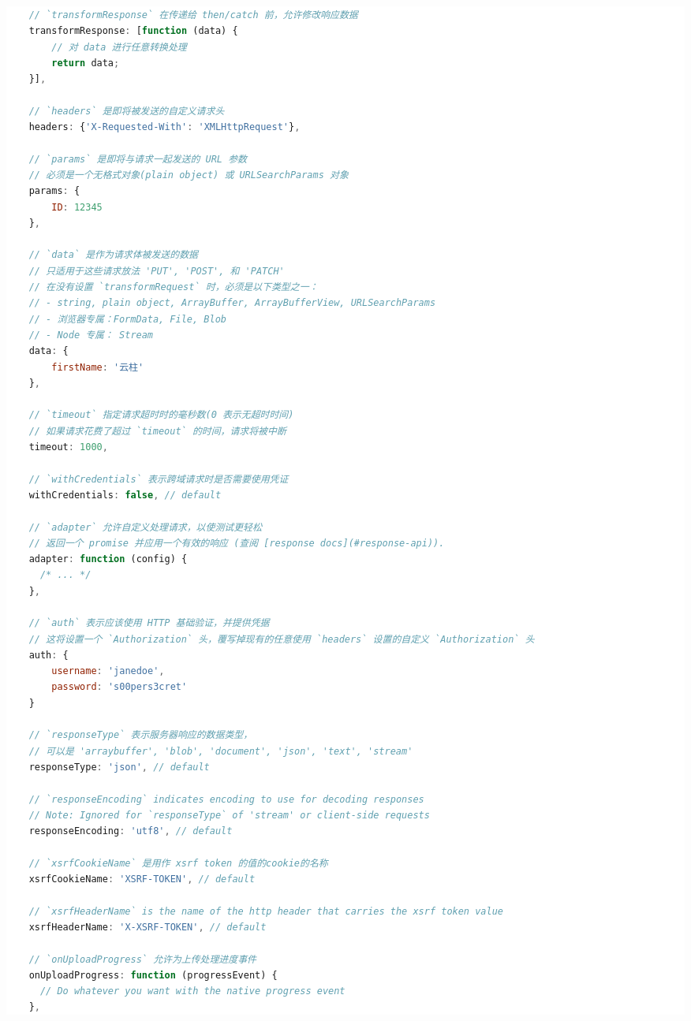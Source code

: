 ```js
	// `transformResponse` 在传递给 then/catch 前，允许修改响应数据
	transformResponse: [function (data) {
		// 对 data 进行任意转换处理
		return data;
	}],
	
	// `headers` 是即将被发送的自定义请求头
	headers: {'X-Requested-With': 'XMLHttpRequest'},
	
	// `params` 是即将与请求一起发送的 URL 参数
	// 必须是一个无格式对象(plain object) 或 URLSearchParams 对象
	params: {
		ID: 12345
	},
	
	// `data` 是作为请求体被发送的数据
	// 只适用于这些请求放法 'PUT', 'POST', 和 'PATCH'
	// 在没有设置 `transformRequest` 时，必须是以下类型之一：
	// - string, plain object, ArrayBuffer, ArrayBufferView, URLSearchParams
    // - 浏览器专属：FormData, File, Blob
	// - Node 专属： Stream
	data: {
		firstName: '云柱'
	},
	
	// `timeout` 指定请求超时时的毫秒数(0 表示无超时时间)
	// 如果请求花费了超过 `timeout` 的时间，请求将被中断
	timeout: 1000,
	
	// `withCredentials` 表示跨域请求时是否需要使用凭证
  	withCredentials: false, // default
	
	// `adapter` 允许自定义处理请求，以使测试更轻松
    // 返回一个 promise 并应用一个有效的响应 (查阅 [response docs](#response-api)).
    adapter: function (config) {
      /* ... */
    },
	
	// `auth` 表示应该使用 HTTP 基础验证，并提供凭据 
	// 这将设置一个 `Authorization` 头，覆写掉现有的任意使用 `headers` 设置的自定义 `Authorization` 头
	auth: {
		username: 'janedoe',
		password: 's00pers3cret'
	}
	
	// `responseType` 表示服务器响应的数据类型，
	// 可以是 'arraybuffer', 'blob', 'document', 'json', 'text', 'stream'
	responseType: 'json', // default
	
	// `responseEncoding` indicates encoding to use for decoding responses
    // Note: Ignored for `responseType` of 'stream' or client-side requests
    responseEncoding: 'utf8', // default
	
	// `xsrfCookieName` 是用作 xsrf token 的值的cookie的名称
    xsrfCookieName: 'XSRF-TOKEN', // default
    
    // `xsrfHeaderName` is the name of the http header that carries the xsrf token value
    xsrfHeaderName: 'X-XSRF-TOKEN', // default

    // `onUploadProgress` 允许为上传处理进度事件
    onUploadProgress: function (progressEvent) {
      // Do whatever you want with the native progress event
    },
```